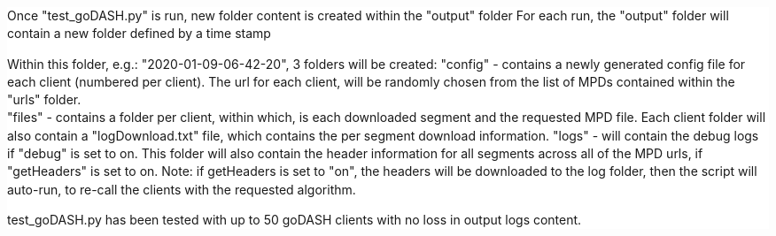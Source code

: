 Once "test_goDASH.py" is run, new folder content is created within the "output" folder
For each run, the "output" folder will contain a new folder defined by a time stamp

Within this folder, e.g.: "2020-01-09-06-42-20", 3 folders will be created:
"config" - contains a newly generated config file for each client (numbered per client).  The url for each client, will be randomly chosen from the list of MPDs contained within the "urls" folder.  
"files" - contains a folder per client, within which, is each downloaded segment and the requested MPD file.  Each client folder will also contain a "logDownload.txt" file, which contains the per segment download information.
"logs" - will contain the debug logs if "debug" is set to on.  This folder will also contain the header information for all segments across all of the MPD urls, if "getHeaders" is set to on.
Note: if getHeaders is set to "on", the headers will be downloaded to the log folder, then the script will auto-run, to re-call the clients with the requested algorithm.

test_goDASH.py has been tested with up to 50 goDASH clients with no loss in output logs content.
